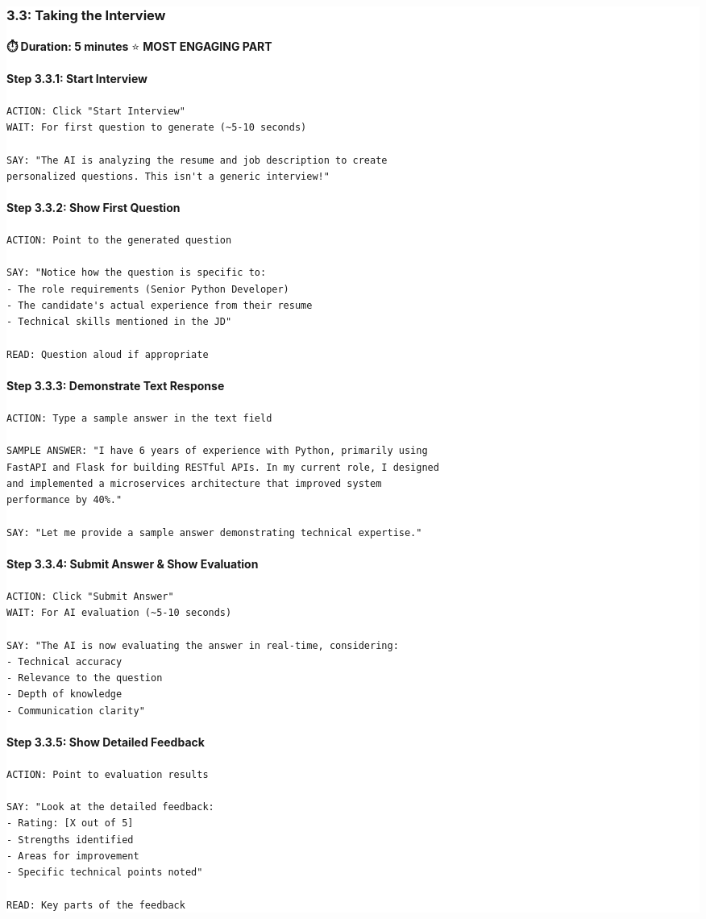 
### 3.3: Taking the Interview
**⏱️ Duration: 5 minutes** ⭐ **MOST ENGAGING PART**

#### Step 3.3.1: Start Interview
```
ACTION: Click "Start Interview"
WAIT: For first question to generate (~5-10 seconds)

SAY: "The AI is analyzing the resume and job description to create 
personalized questions. This isn't a generic interview!"
```

#### Step 3.3.2: Show First Question
```
ACTION: Point to the generated question

SAY: "Notice how the question is specific to:
- The role requirements (Senior Python Developer)
- The candidate's actual experience from their resume
- Technical skills mentioned in the JD"

READ: Question aloud if appropriate
```

#### Step 3.3.3: Demonstrate Text Response
```
ACTION: Type a sample answer in the text field

SAMPLE ANSWER: "I have 6 years of experience with Python, primarily using 
FastAPI and Flask for building RESTful APIs. In my current role, I designed 
and implemented a microservices architecture that improved system 
performance by 40%."

SAY: "Let me provide a sample answer demonstrating technical expertise."
```

#### Step 3.3.4: Submit Answer & Show Evaluation
```
ACTION: Click "Submit Answer"
WAIT: For AI evaluation (~5-10 seconds)

SAY: "The AI is now evaluating the answer in real-time, considering:
- Technical accuracy
- Relevance to the question
- Depth of knowledge
- Communication clarity"
```

#### Step 3.3.5: Show Detailed Feedback
```
ACTION: Point to evaluation results

SAY: "Look at the detailed feedback:
- Rating: [X out of 5]
- Strengths identified
- Areas for improvement
- Specific technical points noted"

READ: Key parts of the feedback
```
